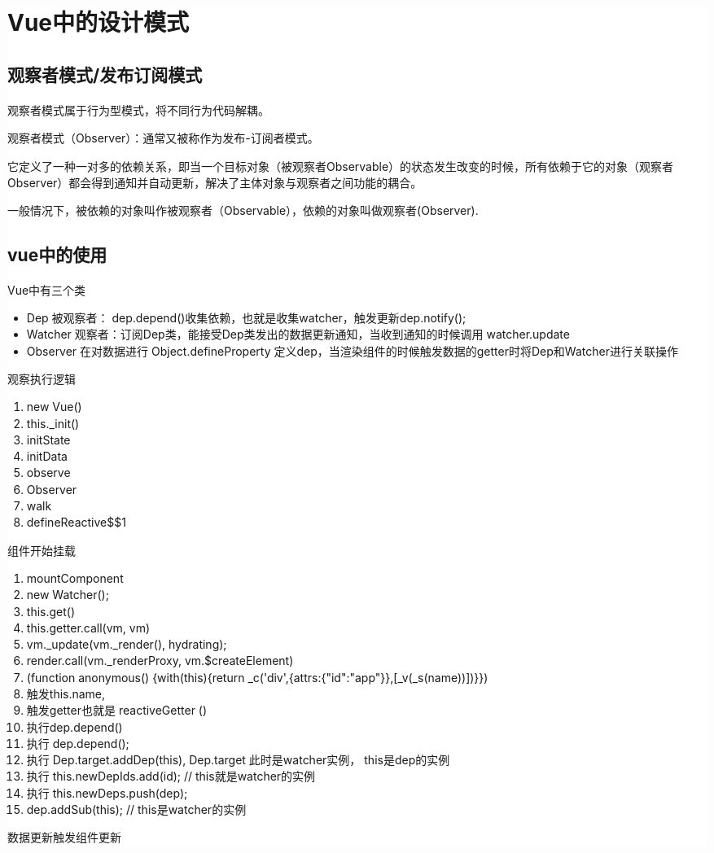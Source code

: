 # Vue中的设计模式

## 观察者模式/发布订阅模式

观察者模式属于行为型模式，将不同行为代码解耦。

观察者模式（Observer）：通常又被称作为发布-订阅者模式。

它定义了一种一对多的依赖关系，即当一个目标对象（被观察者Observable）的状态发生改变的时候，所有依赖于它的对象（观察者Observer）都会得到通知并自动更新，解决了主体对象与观察者之间功能的耦合。


一般情况下，被依赖的对象叫作被观察者（Observable），依赖的对象叫做观察者(Observer).



## vue中的使用

Vue中有三个类

- Dep 被观察者： dep.depend()收集依赖，也就是收集watcher，触发更新dep.notify();
- Watcher 观察者：订阅Dep类，能接受Dep类发出的数据更新通知，当收到通知的时候调用 watcher.update
- Observer 在对数据进行 Object.defineProperty 定义dep，当渲染组件的时候触发数据的getter时将Dep和Watcher进行关联操作

观察执行逻辑

1. new Vue()
2. this._init()
3. initState
4. initData
5. observe
6. Observer
7. walk
8. defineReactive$$1

组件开始挂载
1. mountComponent
2. new Watcher();
3. this.get()
4. this.getter.call(vm, vm)
5. vm._update(vm._render(), hydrating);
6. render.call(vm._renderProxy, vm.$createElement)
7. (function anonymous() {with(this){return _c('div',{attrs:{"id":"app"}},[_v(_s(name))])}})
8. 触发this.name,
9. 触发getter也就是 reactiveGetter ()
10. 执行dep.depend()
11. 执行 dep.depend();
12. 执行 Dep.target.addDep(this), Dep.target 此时是watcher实例， this是dep的实例
13. 执行 this.newDepIds.add(id); // this就是watcher的实例
14. 执行 this.newDeps.push(dep); 
15. dep.addSub(this); // this是watcher的实例


数据更新触发组件更新
